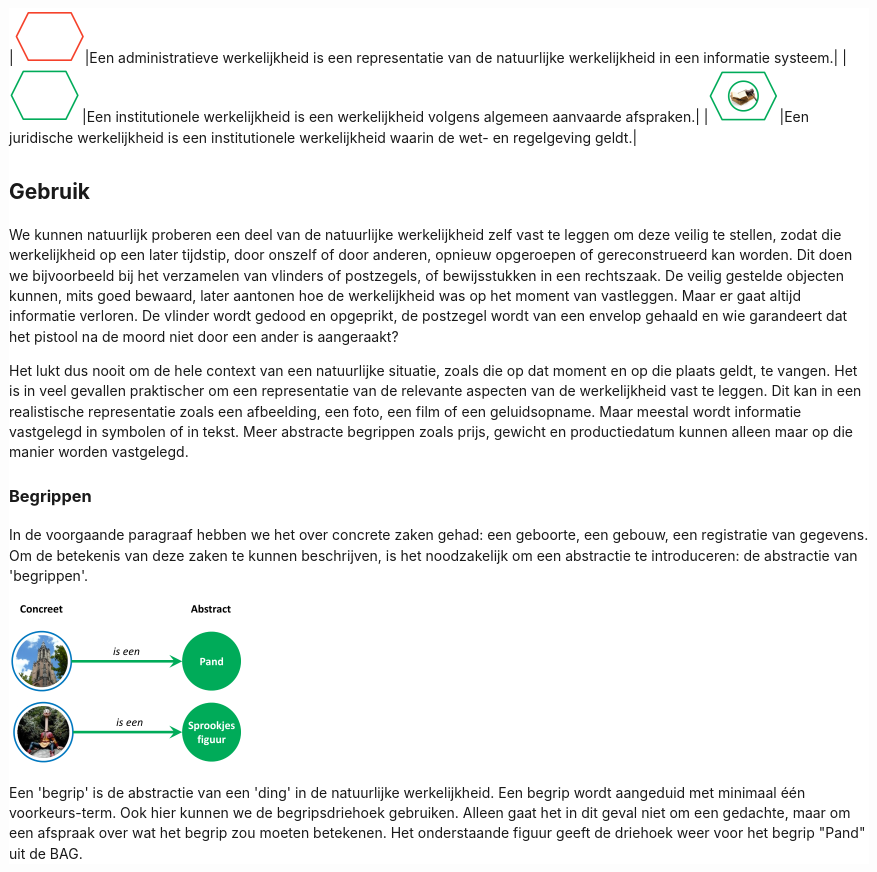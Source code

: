 |![](image-ch3-34.png)|Een administratieve werkelijkheid is een representatie van de natuurlijke werkelijkheid in een informatie systeem.|
|![](image-ch3-35.png)|Een institutionele werkelijkheid is een werkelijkheid volgens algemeen aanvaarde afspraken.|
|![](image-ch3-36.png)|Een juridische werkelijkheid is een institutionele werkelijkheid waarin de wet- en regelgeving geldt.|

## Gebruik

We kunnen natuurlijk proberen een deel van de natuurlijke werkelijkheid zelf vast te leggen om deze veilig te stellen, zodat die werkelijkheid op een later tijdstip, door onszelf of door anderen, opnieuw opgeroepen of gereconstrueerd kan worden. Dit doen we bijvoorbeeld bij het verzamelen van vlinders of postzegels, of bewijsstukken in een rechtszaak. De veilig gestelde objecten kunnen, mits goed bewaard, later aantonen hoe de werkelijkheid was op het moment van vastleggen. Maar er gaat altijd informatie verloren. De vlinder wordt gedood en opgeprikt, de postzegel wordt van een envelop gehaald en wie garandeert dat het pistool na de moord niet door een ander is aangeraakt?

Het lukt dus nooit om de hele context van een natuurlijke situatie, zoals die op dat moment en op die plaats geldt, te vangen. Het is in veel gevallen praktischer om een representatie van de relevante aspecten van de werkelijkheid vast te leggen. Dit kan in een realistische representatie zoals een afbeelding, een foto, een film of een geluidsopname. Maar meestal wordt informatie vastgelegd in symbolen of in tekst. Meer abstracte begrippen zoals prijs, gewicht en productiedatum kunnen alleen maar op die manier worden vastgelegd.

### Begrippen

In de voorgaande paragraaf hebben we het over concrete zaken gehad: een geboorte, een gebouw, een registratie van gegevens. Om de betekenis van deze zaken te kunnen beschrijven, is het noodzakelijk om een abstractie te introduceren: de abstractie van 'begrippen'.

![](image-ch3-37.png)

Een 'begrip' is de abstractie van een 'ding' in de natuurlijke werkelijkheid. Een begrip wordt aangeduid met minimaal één voorkeurs-term. Ook hier kunnen we de begripsdriehoek gebruiken. Alleen gaat het in dit geval niet om een gedachte, maar om een afspraak over wat het begrip zou moeten betekenen. Het onderstaande figuur geeft de driehoek weer voor het begrip "Pand" uit de BAG.
